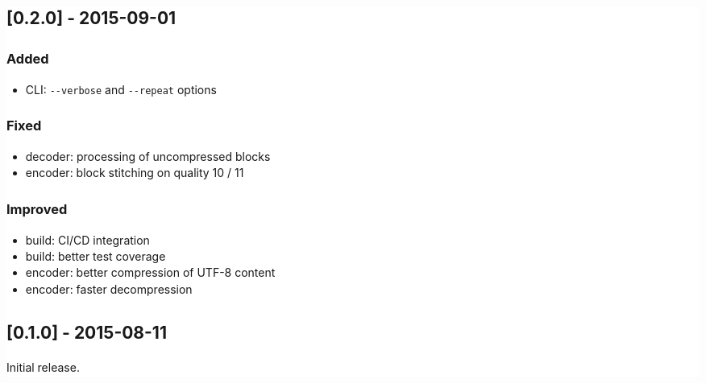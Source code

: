 ## [0.2.0] - 2015-09-01

### Added
 - CLI: `--verbose` and `--repeat` options

### Fixed
 - decoder: processing of uncompressed blocks
 - encoder: block stitching on quality 10 / 11

### Improved
 - build: CI/CD integration
 - build: better test coverage
 - encoder: better compression of UTF-8 content
 - encoder: faster decompression


## [0.1.0] - 2015-08-11

Initial release.
